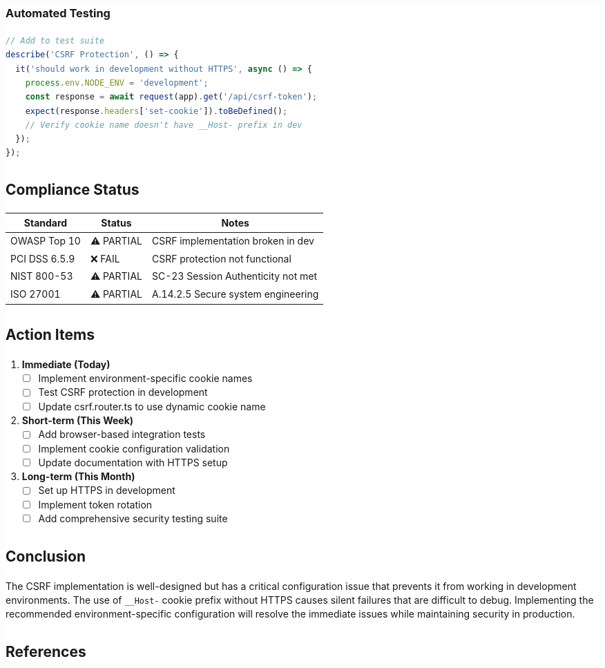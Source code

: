 ### Automated Testing
```javascript
// Add to test suite
describe('CSRF Protection', () => {
  it('should work in development without HTTPS', async () => {
    process.env.NODE_ENV = 'development';
    const response = await request(app).get('/api/csrf-token');
    expect(response.headers['set-cookie']).toBeDefined();
    // Verify cookie name doesn't have __Host- prefix in dev
  });
});
```

## Compliance Status

| Standard | Status | Notes |
|----------|--------|-------|
| OWASP Top 10 | ⚠️ PARTIAL | CSRF implementation broken in dev |
| PCI DSS 6.5.9 | ❌ FAIL | CSRF protection not functional |
| NIST 800-53 | ⚠️ PARTIAL | SC-23 Session Authenticity not met |
| ISO 27001 | ⚠️ PARTIAL | A.14.2.5 Secure system engineering |

## Action Items

1. **Immediate (Today)**
   - [ ] Implement environment-specific cookie names
   - [ ] Test CSRF protection in development
   - [ ] Update csrf.router.ts to use dynamic cookie name

2. **Short-term (This Week)**
   - [ ] Add browser-based integration tests
   - [ ] Implement cookie configuration validation
   - [ ] Update documentation with HTTPS setup

3. **Long-term (This Month)**
   - [ ] Set up HTTPS in development
   - [ ] Implement token rotation
   - [ ] Add comprehensive security testing suite

## Conclusion

The CSRF implementation is well-designed but has a critical configuration issue that prevents it from working in development environments. The use of `__Host-` cookie prefix without HTTPS causes silent failures that are difficult to debug. Implementing the recommended environment-specific configuration will resolve the immediate issues while maintaining security in production.

## References
